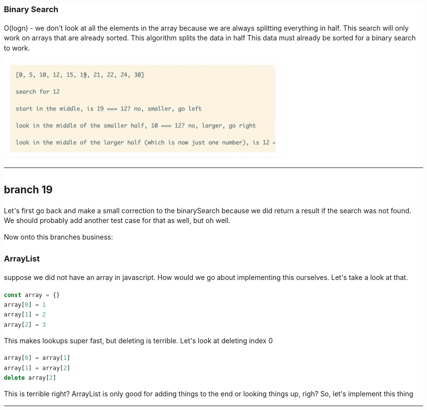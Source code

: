 ### Binary Search

O(logn) - we don't look at all the elements in the array because we are always splitting everything in half.
This search will only work on arrays that are already sorted. This algorithm splits the data in half
This data must already be sorted for a binary search to work.

![alt image](images/binarySearch.png)

********************************

## branch 19

Let's first go back and make a small correction to the binarySearch because we did return a result if the search was not found. We should probably add another test case for that as well, but oh well.

Now onto this branches business:

### ArrayList

suppose we did not have an array in javascript. How would we go about implementing this ourselves. Let's take a look at that.

```js
const array = {}
array[0] = 1
array[1] = 2
array[2] = 3
```

This makes lookups super fast, but deleting is terrible. Let's look at deleting index 0

```js
array[0] = array[1]
array[1] = array[2]
delete array[2]
```

This is terrible right? ArrayList is only good for adding things to the end or looking things up, righ?
So, let's implement this thing

********************************
